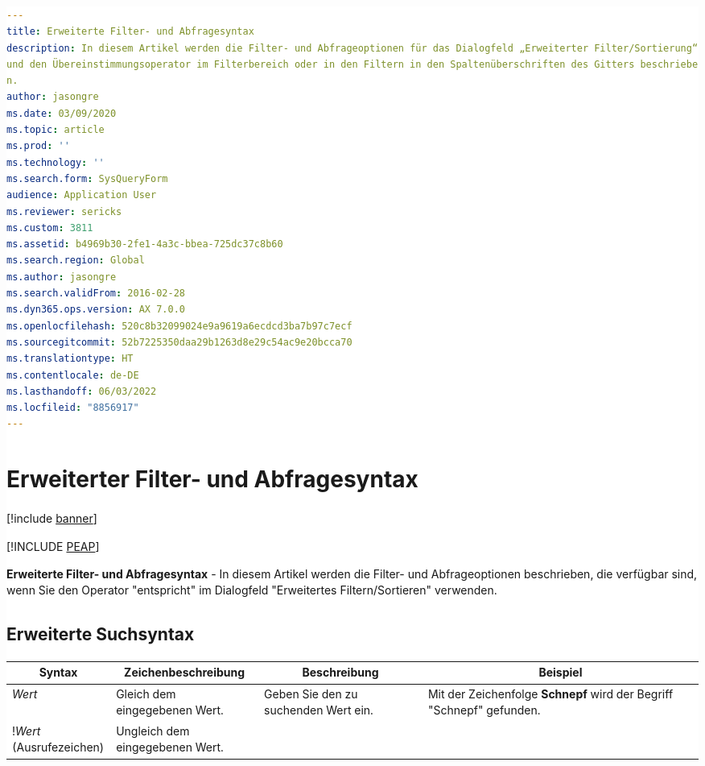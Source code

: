 ```yaml
---
title: Erweiterte Filter- und Abfragesyntax
description: In diesem Artikel werden die Filter- und Abfrageoptionen für das Dialogfeld „Erweiterter Filter/Sortierung“ und den Übereinstimmungsoperator im Filterbereich oder in den Filtern in den Spaltenüberschriften des Gitters beschrieben.
author: jasongre
ms.date: 03/09/2020
ms.topic: article
ms.prod: ''
ms.technology: ''
ms.search.form: SysQueryForm
audience: Application User
ms.reviewer: sericks
ms.custom: 3811
ms.assetid: b4969b30-2fe1-4a3c-bbea-725dc37c8b60
ms.search.region: Global
ms.author: jasongre
ms.search.validFrom: 2016-02-28
ms.dyn365.ops.version: AX 7.0.0
ms.openlocfilehash: 520c8b32099024e9a9619a6ecdcd3ba7b97c7ecf
ms.sourcegitcommit: 52b7225350daa29b1263d8e29c54ac9e20bcca70
ms.translationtype: HT
ms.contentlocale: de-DE
ms.lasthandoff: 06/03/2022
ms.locfileid: "8856917"
---
```

# <a name="advanced-filtering-and-query-syntax"></a>Erweiterter Filter- und Abfragesyntax

[!include [banner](../includes/banner.md)]


[!INCLUDE [PEAP](../../../includes/peap-1.md)]

**Erweiterte Filter- und Abfragesyntax** - In diesem Artikel werden die Filter- und Abfrageoptionen beschrieben, die verfügbar sind, wenn Sie den Operator "entspricht" im Dialogfeld "Erweitertes Filtern/Sortieren" verwenden.

## <a name="advanced-query-syntax"></a>Erweiterte Suchsyntax

<table>
<thead>
<tr>
<th>Syntax</th>
<th>Zeichenbeschreibung</th>
<th>Beschreibung</th>
<th>Beispiel</th>
</tr>
</thead>
<tbody>
<tr>
<td><em>Wert</em></td>
<td>Gleich dem eingegebenen Wert.</td>
<td>Geben Sie den zu suchenden Wert ein.</td>
<td>Mit der Zeichenfolge <strong>Schnepf</strong> wird der Begriff &quot;Schnepf&quot; gefunden.</td>
</tr>
<tr>
<td>!<em>Wert</em> (Ausrufezeichen)</td>
<td>Ungleich dem eingegebenen Wert.</td>